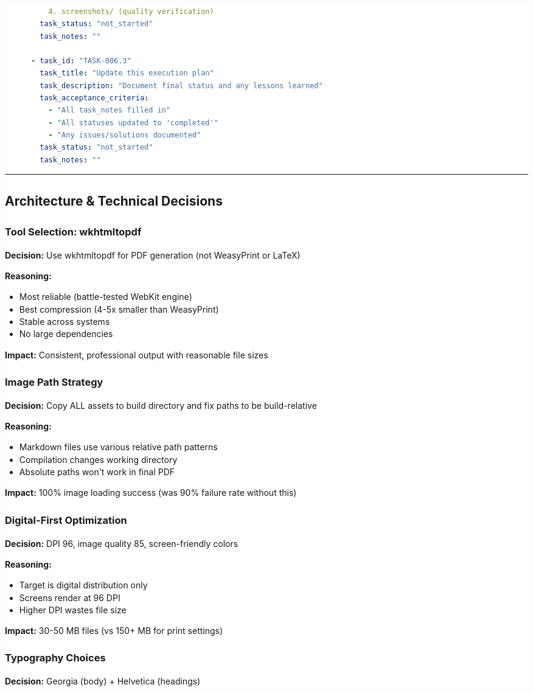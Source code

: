```yaml
          4. screenshots/ (quality verification)
        task_status: "not_started"
        task_notes: ""

      - task_id: "TASK-006.3"
        task_title: "Update this execution plan"
        task_description: "Document final status and any lessons learned"
        task_acceptance_criteria:
          - "All task_notes filled in"
          - "All statuses updated to 'completed'"
          - "Any issues/solutions documented"
        task_status: "not_started"
        task_notes: ""
```

---

## Architecture & Technical Decisions

### Tool Selection: wkhtmltopdf
**Decision:** Use wkhtmltopdf for PDF generation (not WeasyPrint or LaTeX)

**Reasoning:**
- Most reliable (battle-tested WebKit engine)
- Best compression (4-5x smaller than WeasyPrint)
- Stable across systems
- No large dependencies

**Impact:** Consistent, professional output with reasonable file sizes

### Image Path Strategy
**Decision:** Copy ALL assets to build directory and fix paths to be build-relative

**Reasoning:**
- Markdown files use various relative path patterns
- Compilation changes working directory
- Absolute paths won't work in final PDF

**Impact:** 100% image loading success (was 90% failure rate without this)

### Digital-First Optimization
**Decision:** DPI 96, image quality 85, screen-friendly colors

**Reasoning:**
- Target is digital distribution only
- Screens render at 96 DPI
- Higher DPI wastes file size

**Impact:** 30-50 MB files (vs 150+ MB for print settings)

### Typography Choices
**Decision:** Georgia (body) + Helvetica (headings)
